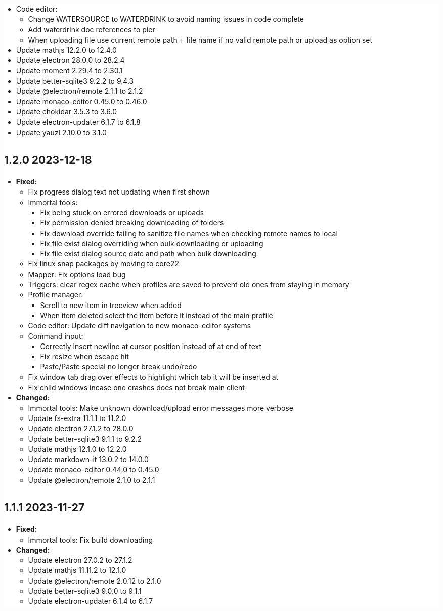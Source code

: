   - Code editor:
    - Change WATERSOURCE to WATERDRINK to avoid naming issues in code complete
    - Add waterdrink doc references to pier
    - When uploading file use current remote path + file name if no valid remote path or upload as option set
  - Update mathjs 12.2.0 to 12.4.0
  - Update electron 28.0.0 to 28.2.4
  - Update moment 2.29.4 to 2.30.1
  - Update better-sqlite3 9.2.2 to 9.4.3
  - Update @electron/remote 2.1.1 to 2.1.2
  - Update monaco-editor 0.45.0 to 0.46.0
  - Update chokidar 3.5.3 to 3.6.0
  - Update electron-updater 6.1.7 to 6.1.8
  - Update yauzl 2.10.0 to 3.1.0

## 1.2.0 2023-12-18

- **Fixed:**
  - Fix progress dialog text not updating when first shown
  - Immortal tools:
    - Fix being stuck on errored downloads or uploads
    - Fix permission denied breaking downloading of folders
    - Fix download override failing to sanitize file names when checking remote names to local
    - Fix file exist dialog overriding when bulk downloading or uploading
    - Fix file exist dialog source date and path when bulk downloading
  - Fix linux snap packages by moving to core22
  - Mapper: Fix options load bug
  - Triggers: clear regex cache when profiles are saved to prevent old ones from staying in memory
  - Profile manager:
    - Scroll to new item in treeview when added
    - When item deleted select the item before it instead of the main profile
  - Code editor: Update diff navigation to new monaco-editor systems
  - Command input:
    - Correctly insert newline at cursor position instead of at end of text
    - Fix resize when escape hit
    - Paste/Paste special no longer break undo/redo
  - Fix window tab drag over effects to highlight which tab it will be inserted at
  - Fix child windows incase one crashes does not break main client
- **Changed:**
  - Immortal tools: Make unknown download/upload error messages more verbose
  - Update fs-extra 11.1.1 to 11.2.0
  - Update electron 27.1.2 to 28.0.0
  - Update better-sqlite3 9.1.1 to 9.2.2
  - Update mathjs 12.1.0 to 12.2.0
  - Update markdown-it 13.0.2 to 14.0.0
  - Update monaco-editor 0.44.0 to 0.45.0
  - Update @electron/remote 2.1.0 to 2.1.1

## 1.1.1 2023-11-27

- **Fixed:**
  - Immortal tools: Fix build downloading
- **Changed:**
  - Update electron 27.0.2 to 27.1.2
  - Update mathjs 11.11.2 to 12.1.0
  - Update @electron/remote 2.0.12 to 2.1.0
  - Update better-sqlite3 9.0.0 to 9.1.1
  - Update electron-updater 6.1.4 to 6.1.7
